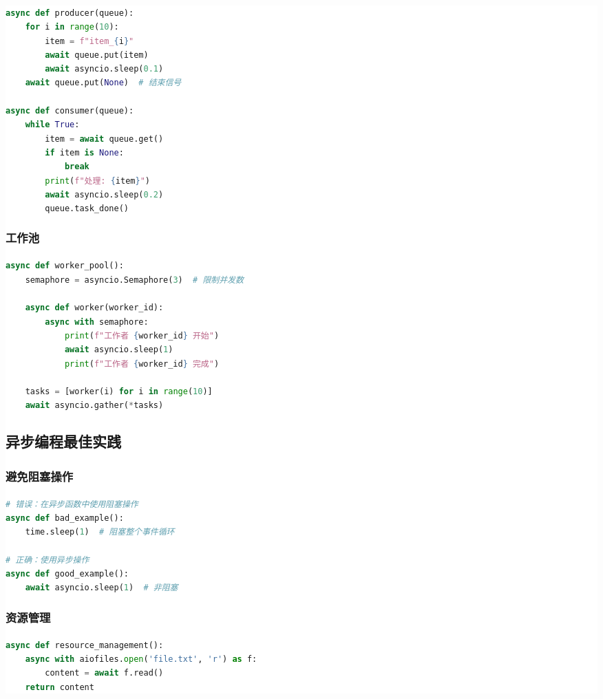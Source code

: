 ```python
async def producer(queue):
    for i in range(10):
        item = f"item_{i}"
        await queue.put(item)
        await asyncio.sleep(0.1)
    await queue.put(None)  # 结束信号

async def consumer(queue):
    while True:
        item = await queue.get()
        if item is None:
            break
        print(f"处理: {item}")
        await asyncio.sleep(0.2)
        queue.task_done()
```

### 工作池

```python
async def worker_pool():
    semaphore = asyncio.Semaphore(3)  # 限制并发数
    
    async def worker(worker_id):
        async with semaphore:
            print(f"工作者 {worker_id} 开始")
            await asyncio.sleep(1)
            print(f"工作者 {worker_id} 完成")
    
    tasks = [worker(i) for i in range(10)]
    await asyncio.gather(*tasks)
```

## 异步编程最佳实践

### 避免阻塞操作

```python
# 错误：在异步函数中使用阻塞操作
async def bad_example():
    time.sleep(1)  # 阻塞整个事件循环

# 正确：使用异步操作
async def good_example():
    await asyncio.sleep(1)  # 非阻塞
```

### 资源管理

```python
async def resource_management():
    async with aiofiles.open('file.txt', 'r') as f:
        content = await f.read()
    return content
```
